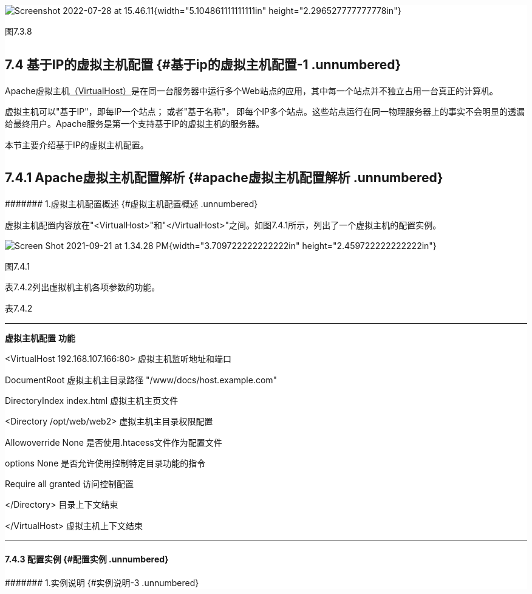 ![Screenshot 2022-07-28 at
15.46.11](media/image18.png){width="5.104861111111111in"
height="2.296527777777778in"}

图7.3.8

## 7.4 基于IP的虚拟主机配置 {#基于ip的虚拟主机配置-1 .unnumbered}

Apache虚拟主机[（VirtualHost）](https://httpd.apache.org/docs/2.4/zh-cn/mod/core.html#virtualhost)是在同一台服务器中运行多个Web站点的应用，其中每一个站点并不独立占用一台真正的计算机。

虚拟主机可以"基于IP"，即每IP一个站点； 或者"基于名称"，
即每个IP多个站点。这些站点运行在同一物理服务器上的事实不会明显的透漏给最终用户。Apache服务是第一个支持基于IP的虚拟主机的服务器。

本节主要介绍基于IP的虚拟主机配置。

## 7.4.1 Apache虚拟主机配置解析 {#apache虚拟主机配置解析 .unnumbered}

####### 1.虚拟主机配置概述 {#虚拟主机配置概述 .unnumbered}

虚拟主机配置内容放在"\<VirtualHost\>"和"\</VirtualHost\>"之间。如图7.4.1所示，列出了一个虚拟主机的配置实例。

![Screen Shot 2021-09-21 at 1.34.28
PM](media/image19.png){width="3.709722222222222in"
height="2.459722222222222in"}

图7.4.1

表7.4.2列出虚拟机主机各项参数的功能。

表7.4.2

  -------------------------------------- ------------------------------------
  **虚拟主机配置**                       **功能**

  \<VirtualHost 192.168.107.166:80\>     虚拟主机监听地址和端口

  DocumentRoot                           虚拟主机主目录路径
  \"/www/docs/host.example.com\"         

  DirectoryIndex index.html              虚拟主机主页文件

  \<Directory /opt/web/web2\>            虚拟主机主目录权限配置

  Allowoverride None                     是否使用.htacess文件作为配置文件

  options None                           是否允许使用控制特定目录功能的指令

  Require all granted                    访问控制配置

  \</Directory\>                         目录上下文结束

  \</VirtualHost\>                       虚拟主机上下文结束
  -------------------------------------- ------------------------------------

#### 7.4.3 配置实例 {#配置实例 .unnumbered}

####### 1.实例说明 {#实例说明-3 .unnumbered}
